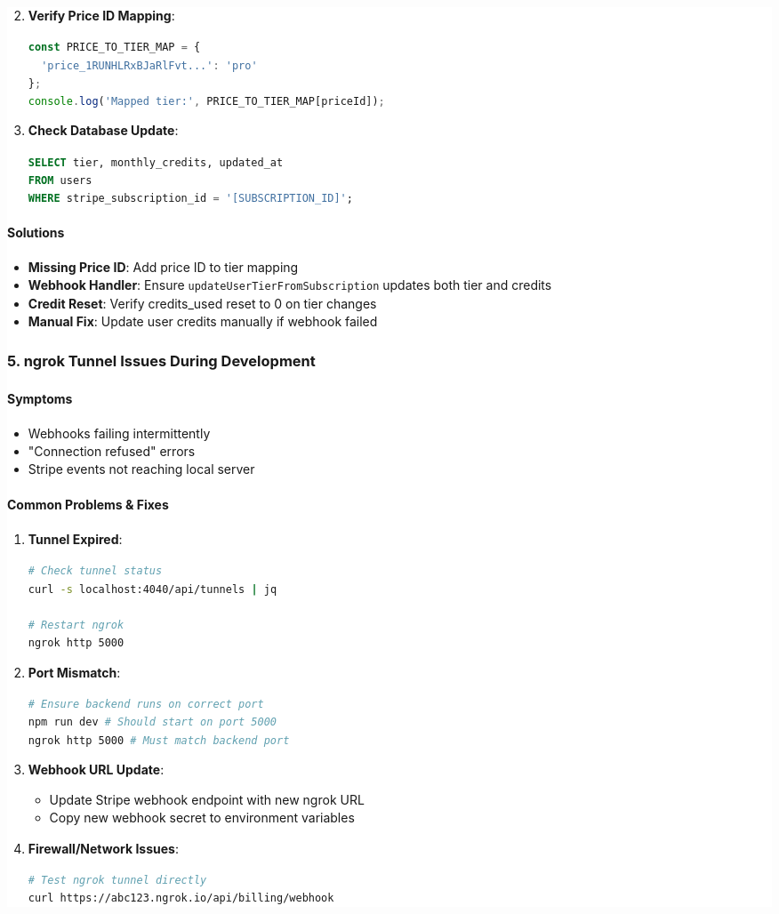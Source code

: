 2. **Verify Price ID Mapping**:
   ```javascript
   const PRICE_TO_TIER_MAP = {
     'price_1RUNHLRxBJaRlFvt...': 'pro'
   };
   console.log('Mapped tier:', PRICE_TO_TIER_MAP[priceId]);
   ```

3. **Check Database Update**:
   ```sql
   SELECT tier, monthly_credits, updated_at 
   FROM users 
   WHERE stripe_subscription_id = '[SUBSCRIPTION_ID]';
   ```

#### Solutions
- **Missing Price ID**: Add price ID to tier mapping
- **Webhook Handler**: Ensure `updateUserTierFromSubscription` updates both tier and credits
- **Credit Reset**: Verify credits_used reset to 0 on tier changes
- **Manual Fix**: Update user credits manually if webhook failed

### 5. ngrok Tunnel Issues During Development

#### Symptoms
- Webhooks failing intermittently
- "Connection refused" errors
- Stripe events not reaching local server

#### Common Problems & Fixes

1. **Tunnel Expired**:
   ```bash
   # Check tunnel status
   curl -s localhost:4040/api/tunnels | jq
   
   # Restart ngrok
   ngrok http 5000
   ```

2. **Port Mismatch**:
   ```bash
   # Ensure backend runs on correct port
   npm run dev # Should start on port 5000
   ngrok http 5000 # Must match backend port
   ```

3. **Webhook URL Update**:
   - Update Stripe webhook endpoint with new ngrok URL
   - Copy new webhook secret to environment variables

4. **Firewall/Network Issues**:
   ```bash
   # Test ngrok tunnel directly
   curl https://abc123.ngrok.io/api/billing/webhook
   ```
